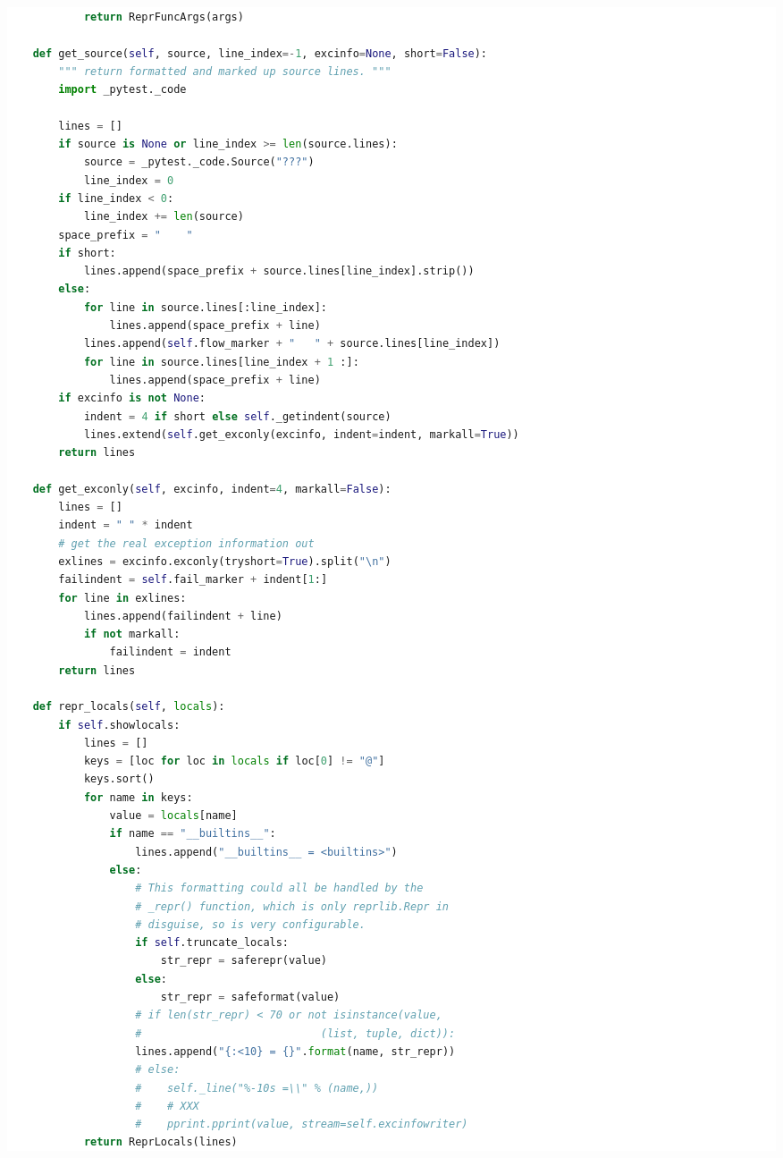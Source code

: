 ```python
            return ReprFuncArgs(args)

    def get_source(self, source, line_index=-1, excinfo=None, short=False):
        """ return formatted and marked up source lines. """
        import _pytest._code

        lines = []
        if source is None or line_index >= len(source.lines):
            source = _pytest._code.Source("???")
            line_index = 0
        if line_index < 0:
            line_index += len(source)
        space_prefix = "    "
        if short:
            lines.append(space_prefix + source.lines[line_index].strip())
        else:
            for line in source.lines[:line_index]:
                lines.append(space_prefix + line)
            lines.append(self.flow_marker + "   " + source.lines[line_index])
            for line in source.lines[line_index + 1 :]:
                lines.append(space_prefix + line)
        if excinfo is not None:
            indent = 4 if short else self._getindent(source)
            lines.extend(self.get_exconly(excinfo, indent=indent, markall=True))
        return lines

    def get_exconly(self, excinfo, indent=4, markall=False):
        lines = []
        indent = " " * indent
        # get the real exception information out
        exlines = excinfo.exconly(tryshort=True).split("\n")
        failindent = self.fail_marker + indent[1:]
        for line in exlines:
            lines.append(failindent + line)
            if not markall:
                failindent = indent
        return lines

    def repr_locals(self, locals):
        if self.showlocals:
            lines = []
            keys = [loc for loc in locals if loc[0] != "@"]
            keys.sort()
            for name in keys:
                value = locals[name]
                if name == "__builtins__":
                    lines.append("__builtins__ = <builtins>")
                else:
                    # This formatting could all be handled by the
                    # _repr() function, which is only reprlib.Repr in
                    # disguise, so is very configurable.
                    if self.truncate_locals:
                        str_repr = saferepr(value)
                    else:
                        str_repr = safeformat(value)
                    # if len(str_repr) < 70 or not isinstance(value,
                    #                            (list, tuple, dict)):
                    lines.append("{:<10} = {}".format(name, str_repr))
                    # else:
                    #    self._line("%-10s =\\" % (name,))
                    #    # XXX
                    #    pprint.pprint(value, stream=self.excinfowriter)
            return ReprLocals(lines)
```